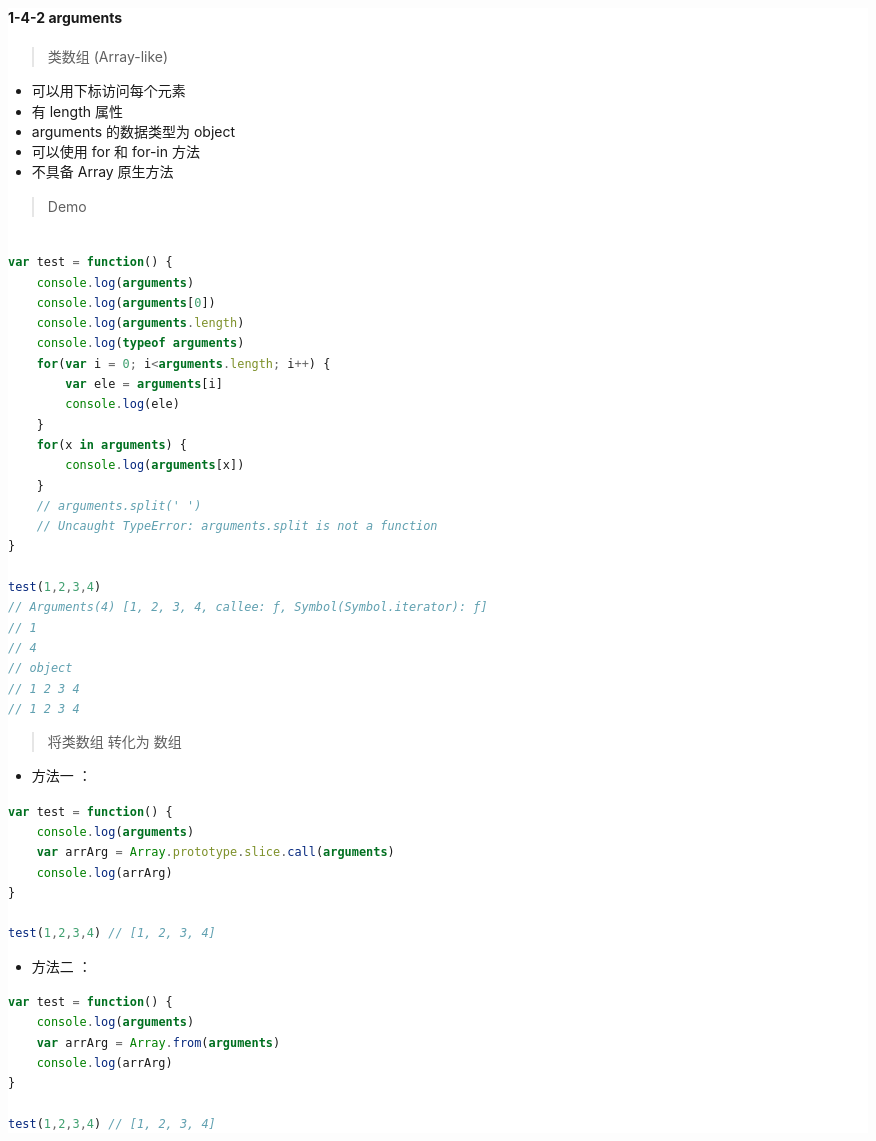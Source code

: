 #### 1-4-2  arguments

> 类数组 (Array-like)
- 可以用下标访问每个元素
- 有 length 属性
- arguments 的数据类型为 object 
- 可以使用 for 和 for-in 方法
- 不具备 Array 原生方法

> Demo
```javascript

var test = function() {
	console.log(arguments)
	console.log(arguments[0])
	console.log(arguments.length)
	console.log(typeof arguments)
	for(var i = 0; i<arguments.length; i++) {
		var ele = arguments[i]
		console.log(ele)
    }
	for(x in arguments) {
		console.log(arguments[x])
	}
	// arguments.split(' ')
	// Uncaught TypeError: arguments.split is not a function
}

test(1,2,3,4)
// Arguments(4) [1, 2, 3, 4, callee: ƒ, Symbol(Symbol.iterator): ƒ]
// 1
// 4
// object
// 1 2 3 4
// 1 2 3 4
```

> 将类数组 转化为 数组

- 方法一 ： 
```javascript
var test = function() {
	console.log(arguments)
	var arrArg = Array.prototype.slice.call(arguments)
	console.log(arrArg)
}

test(1,2,3,4) // [1, 2, 3, 4]
```

- 方法二 ： 
```javascript
var test = function() {
	console.log(arguments)
	var arrArg = Array.from(arguments)
	console.log(arrArg)
}

test(1,2,3,4) // [1, 2, 3, 4]
```
